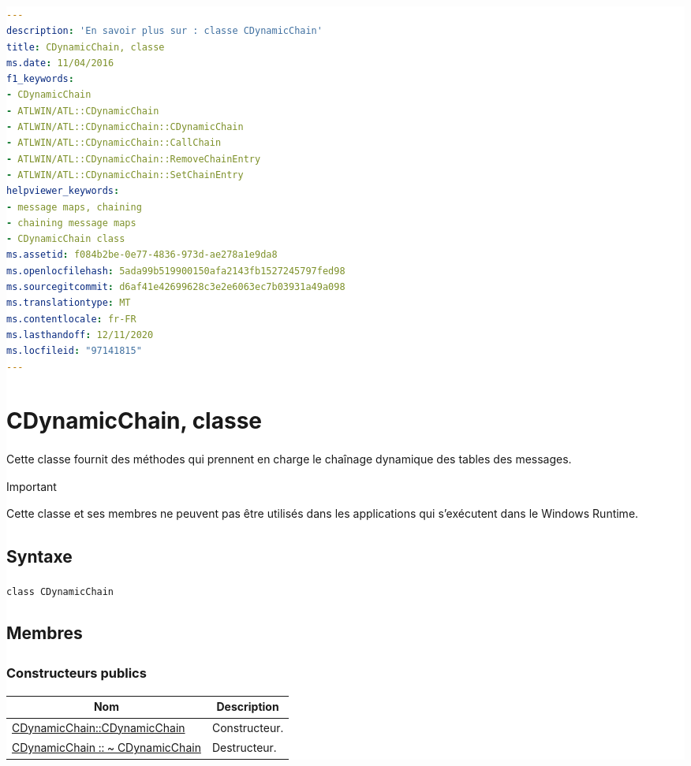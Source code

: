 ```yaml
---
description: 'En savoir plus sur : classe CDynamicChain'
title: CDynamicChain, classe
ms.date: 11/04/2016
f1_keywords:
- CDynamicChain
- ATLWIN/ATL::CDynamicChain
- ATLWIN/ATL::CDynamicChain::CDynamicChain
- ATLWIN/ATL::CDynamicChain::CallChain
- ATLWIN/ATL::CDynamicChain::RemoveChainEntry
- ATLWIN/ATL::CDynamicChain::SetChainEntry
helpviewer_keywords:
- message maps, chaining
- chaining message maps
- CDynamicChain class
ms.assetid: f084b2be-0e77-4836-973d-ae278a1e9da8
ms.openlocfilehash: 5ada99b519900150afa2143fb1527245797fed98
ms.sourcegitcommit: d6af41e42699628c3e2e6063ec7b03931a49a098
ms.translationtype: MT
ms.contentlocale: fr-FR
ms.lasthandoff: 12/11/2020
ms.locfileid: "97141815"
---
```

# <a name="cdynamicchain-class"></a>CDynamicChain, classe

Cette classe fournit des méthodes qui prennent en charge le chaînage dynamique des tables des messages.

> [!IMPORTANT]
> Cette classe et ses membres ne peuvent pas être utilisés dans les applications qui s’exécutent dans le Windows Runtime.

## <a name="syntax"></a>Syntaxe

```
class CDynamicChain
```

## <a name="members"></a>Membres

### <a name="public-constructors"></a>Constructeurs publics

|Nom|Description|
|----------|-----------------|
|[CDynamicChain::CDynamicChain](#cdynamicchain)|Constructeur.|
|[CDynamicChain :: ~ CDynamicChain](#dtor)|Destructeur.|
